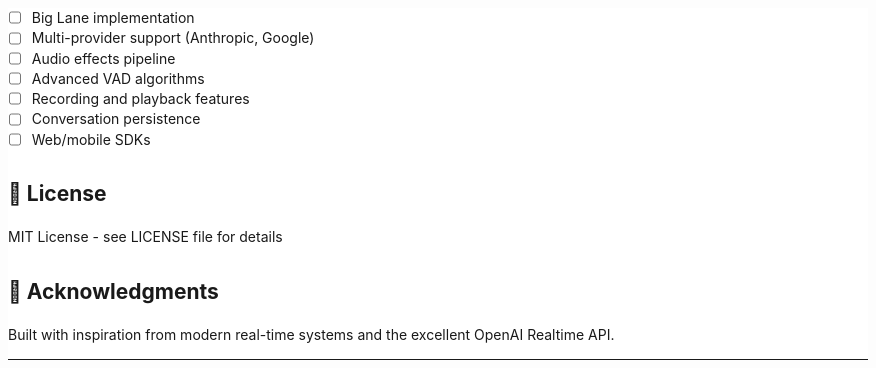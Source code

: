 - [ ] Big Lane implementation
- [ ] Multi-provider support (Anthropic, Google)
- [ ] Audio effects pipeline
- [ ] Advanced VAD algorithms
- [ ] Recording and playback features
- [ ] Conversation persistence
- [ ] Web/mobile SDKs

## 📄 License

MIT License - see LICENSE file for details

## 🙏 Acknowledgments

Built with inspiration from modern real-time systems and the excellent OpenAI Realtime API.

---
